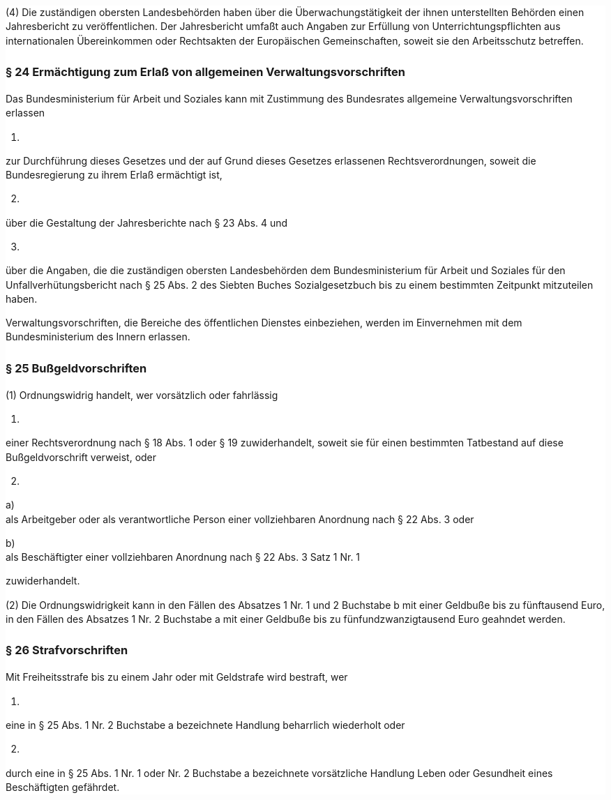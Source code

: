 (4) Die zuständigen obersten Landesbehörden haben über die Überwachungstätigkeit der ihnen unterstellten Behörden einen Jahresbericht zu veröffentlichen. Der Jahresbericht umfaßt auch Angaben zur Erfüllung von Unterrichtungspflichten aus internationalen Übereinkommen oder Rechtsakten der Europäischen Gemeinschaften, soweit sie den Arbeitsschutz betreffen.

### § 24 Ermächtigung zum Erlaß von allgemeinen Verwaltungsvorschriften

Das Bundesministerium für Arbeit und Soziales kann mit Zustimmung des Bundesrates allgemeine Verwaltungsvorschriften erlassen

1.  
zur Durchführung dieses Gesetzes und der auf Grund dieses Gesetzes erlassenen Rechtsverordnungen, soweit die Bundesregierung zu ihrem Erlaß ermächtigt ist,

2.  
über die Gestaltung der Jahresberichte nach § 23 Abs. 4 und

3.  
über die Angaben, die die zuständigen obersten Landesbehörden dem Bundesministerium für Arbeit und Soziales für den Unfallverhütungsbericht nach § 25 Abs. 2 des Siebten Buches Sozialgesetzbuch bis zu einem bestimmten Zeitpunkt mitzuteilen haben.

Verwaltungsvorschriften, die Bereiche des öffentlichen Dienstes einbeziehen, werden im Einvernehmen mit dem Bundesministerium des Innern erlassen.

### § 25 Bußgeldvorschriften

(1) Ordnungswidrig handelt, wer vorsätzlich oder fahrlässig

1.  
einer Rechtsverordnung nach § 18 Abs. 1 oder § 19 zuwiderhandelt, soweit sie für einen bestimmten Tatbestand auf diese Bußgeldvorschrift verweist, oder

2.  
a)  
als Arbeitgeber oder als verantwortliche Person einer vollziehbaren Anordnung nach § 22 Abs. 3 oder

b)  
als Beschäftigter einer vollziehbaren Anordnung nach § 22 Abs. 3 Satz 1 Nr. 1

zuwiderhandelt.

(2) Die Ordnungswidrigkeit kann in den Fällen des Absatzes 1 Nr. 1 und 2 Buchstabe b mit einer Geldbuße bis zu fünftausend Euro, in den Fällen des Absatzes 1 Nr. 2 Buchstabe a mit einer Geldbuße bis zu fünfundzwanzigtausend Euro geahndet werden.

### § 26 Strafvorschriften

Mit Freiheitsstrafe bis zu einem Jahr oder mit Geldstrafe wird bestraft, wer

1.  
eine in § 25 Abs. 1 Nr. 2 Buchstabe a bezeichnete Handlung beharrlich wiederholt oder

2.  
durch eine in § 25 Abs. 1 Nr. 1 oder Nr. 2 Buchstabe a bezeichnete vorsätzliche Handlung Leben oder Gesundheit eines Beschäftigten gefährdet.

